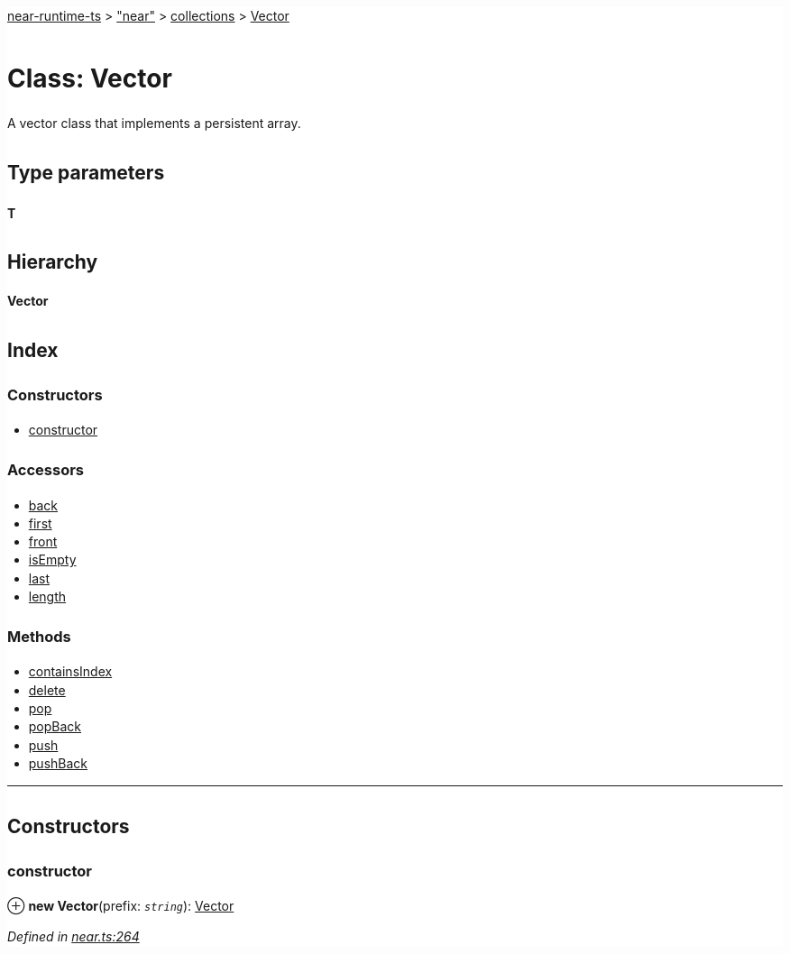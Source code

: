 [near-runtime-ts](../README.md) > ["near"](../modules/_near_.md) > [collections](../modules/_near_.collections.md) > [Vector](../classes/_near_.collections.vector.md)

# Class: Vector

A vector class that implements a persistent array.

## Type parameters
#### T 
## Hierarchy

**Vector**

## Index

### Constructors

* [constructor](_near_.collections.vector.md#constructor)

### Accessors

* [back](_near_.collections.vector.md#back)
* [first](_near_.collections.vector.md#first)
* [front](_near_.collections.vector.md#front)
* [isEmpty](_near_.collections.vector.md#isempty)
* [last](_near_.collections.vector.md#last)
* [length](_near_.collections.vector.md#length)

### Methods

* [containsIndex](_near_.collections.vector.md#containsindex)
* [delete](_near_.collections.vector.md#delete)
* [pop](_near_.collections.vector.md#pop)
* [popBack](_near_.collections.vector.md#popback)
* [push](_near_.collections.vector.md#push)
* [pushBack](_near_.collections.vector.md#pushback)

---

## Constructors

<a id="constructor"></a>

###  constructor

⊕ **new Vector**(prefix: *`string`*): [Vector](_near_.collections.vector.md)

*Defined in [near.ts:264](https://github.com/nearprotocol/near-runtime-ts/blob/cb5fe1e/near.ts#L264)*
